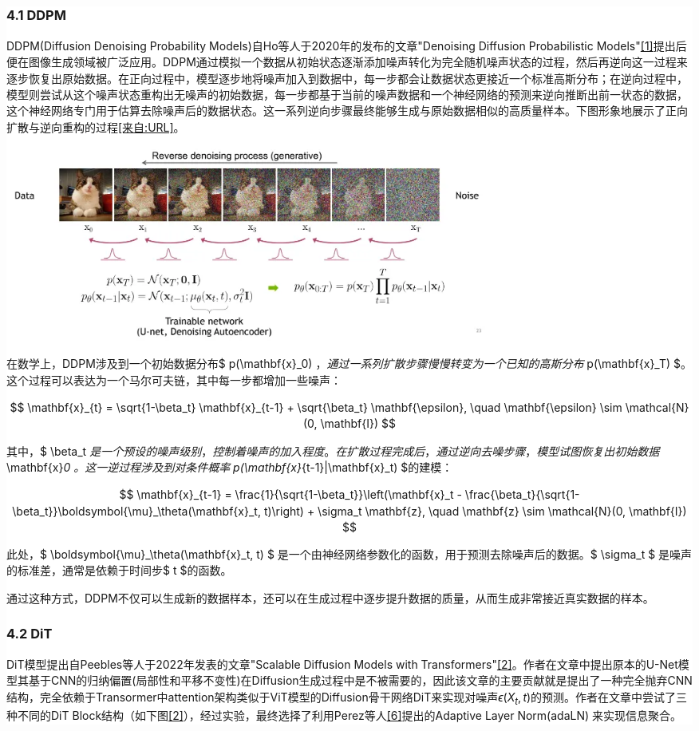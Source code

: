
### 4.1 DDPM

DDPM(Diffusion Denoising Probability Models)自Ho等人于2020年的发布的文章"Denoising Diffusion Probabilistic Models"[[1]](https://arxiv.org/abs/2006.11239)提出后便在图像生成领域被广泛应用。DDPM通过模拟一个数据从初始状态逐渐添加噪声转化为完全随机噪声状态的过程，然后再逆向这一过程来逐步恢复出原始数据。在正向过程中，模型逐步地将噪声加入到数据中，每一步都会让数据状态更接近一个标准高斯分布；在逆向过程中，模型则尝试从这个噪声状态重构出无噪声的初始数据，每一步都基于当前的噪声数据和一个神经网络的预测来逆向推断出前一状态的数据，这个神经网络专门用于估算去除噪声后的数据状态。这一系列逆向步骤最终能够生成与原始数据相似的高质量样本。下图形象地展示了正向扩散与逆向重构的过程[[来自:URL]](https://medium.com/@gitau_am/a-friendly-introduction-to-denoising-diffusion-probabilistic-models-cc76b8abef25)。

<img src="img/ddpm.png" width="70%">

在数学上，DDPM涉及到一个初始数据分布$ p(\mathbf{x}_0) $，通过一系列扩散步骤慢慢转变为一个已知的高斯分布$ p(\mathbf{x}_T) $。这个过程可以表达为一个马尔可夫链，其中每一步都增加一些噪声：

$$
\mathbf{x}_{t} = \sqrt{1-\beta_t} \mathbf{x}_{t-1} + \sqrt{\beta_t} \mathbf{\epsilon}, \quad \mathbf{\epsilon} \sim \mathcal{N}(0, \mathbf{I})
$$

其中，$ \beta_t $是一个预设的噪声级别，控制着噪声的加入程度。在扩散过程完成后，通过逆向去噪步骤，模型试图恢复出初始数据$ \mathbf{x}_0 $。这一逆过程涉及到对条件概率$ p(\mathbf{x}_{t-1}|\mathbf{x}_t) $的建模：

$$
\mathbf{x}_{t-1} = \frac{1}{\sqrt{1-\beta_t}}\left(\mathbf{x}_t - \frac{\beta_t}{\sqrt{1-\beta_t}}\boldsymbol{\mu}_\theta(\mathbf{x}_t, t)\right) + \sigma_t \mathbf{z}, \quad \mathbf{z} \sim \mathcal{N}(0, \mathbf{I})
$$

此处，$ \boldsymbol{\mu}_\theta(\mathbf{x}_t, t) $ 是一个由神经网络参数化的函数，用于预测去除噪声后的数据。$ \sigma_t $ 是噪声的标准差，通常是依赖于时间步$ t $的函数。

通过这种方式，DDPM不仅可以生成新的数据样本，还可以在生成过程中逐步提升数据的质量，从而生成非常接近真实数据的样本。

### 4.2 DiT

DiT模型提出自Peebles等人于2022年发表的文章"Scalable Diffusion Models with Transformers"[[2]](https://arxiv.org/abs/2212.09748)。作者在文章中提出原本的U-Net模型其基于CNN的归纳偏置(局部性和平移不变性)在Diffusion生成过程中是不被需要的，因此该文章的主要贡献就是提出了一种完全抛弃CNN结构，完全依赖于Transormer中attention架构类似于ViT模型的Diffusion骨干网络DiT来实现对噪声$\epsilon(X_{t},t)$的预测。作者在文章中尝试了三种不同的DiT Block结构（如下图[[2]](https://arxiv.org/abs/2212.09748)），经过实验，最终选择了利用Perez等人[[6]](https://arxiv.org/abs/1709.07871)提出的Adaptive Layer Norm(adaLN) 来实现信息聚合。
